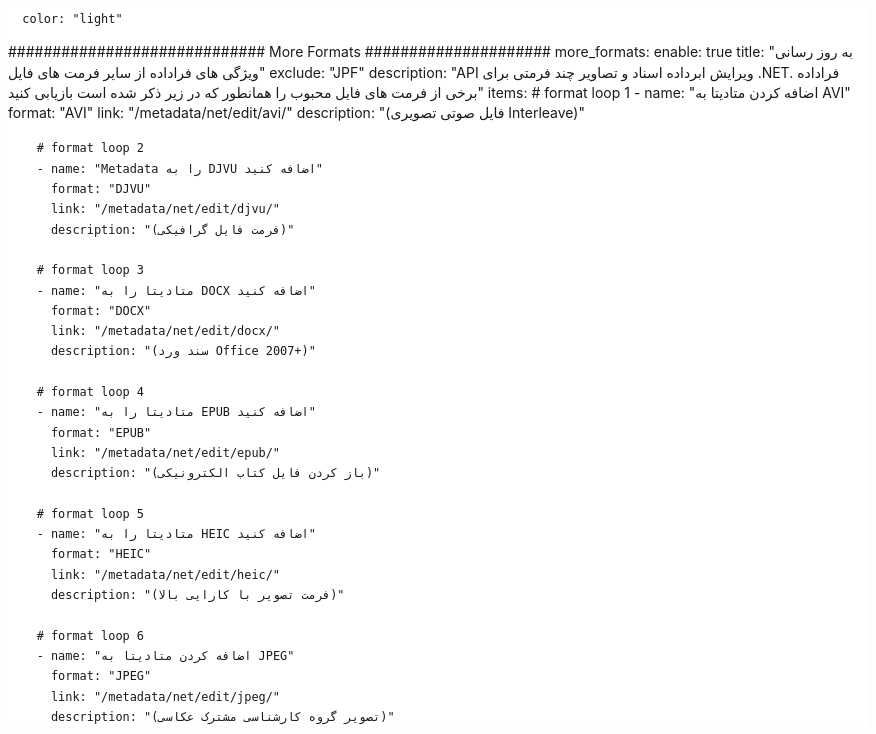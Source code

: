       color: "light"


############################# More Formats #####################
more_formats:
    enable: true
    title: "به روز رسانی ویژگی های فراداده از سایر فرمت های فایل"
    exclude: "JPF"
    description: "API ویرایش ابرداده اسناد و تصاویر چند فرمتی برای .NET. فراداده برخی از فرمت های فایل محبوب را همانطور که در زیر ذکر شده است بازیابی کنید"
    items: 
        # format loop 1
        - name: "اضافه کردن متادیتا به AVI"
          format: "AVI"
          link: "/metadata/net/edit/avi/"
          description: "(فایل صوتی تصویری Interleave)"
          
        # format loop 2
        - name: "Metadata را به DJVU اضافه کنید"
          format: "DJVU"
          link: "/metadata/net/edit/djvu/"
          description: "(فرمت فایل گرافیکی)"
          
        # format loop 3
        - name: "متادیتا را به DOCX اضافه کنید"
          format: "DOCX"
          link: "/metadata/net/edit/docx/"
          description: "(سند ورد Office 2007+)"
          
        # format loop 4
        - name: "متادیتا را به EPUB اضافه کنید"
          format: "EPUB"
          link: "/metadata/net/edit/epub/"
          description: "(باز کردن فایل کتاب الکترونیکی)"
          
        # format loop 5
        - name: "متادیتا را به HEIC اضافه کنید"
          format: "HEIC"
          link: "/metadata/net/edit/heic/"
          description: "(فرمت تصویر با کارایی بالا)"
          
        # format loop 6
        - name: "اضافه کردن متادیتا به JPEG"
          format: "JPEG"
          link: "/metadata/net/edit/jpeg/"
          description: "(تصویر گروه کارشناسی مشترک عکاسی)"
          